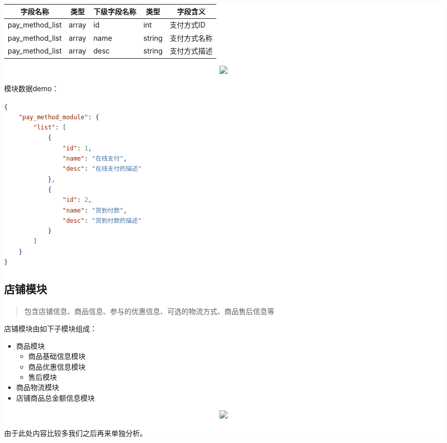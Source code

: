 字段名称|类型|下级字段名称|类型|字段含义
------|------|------|------|------
pay_method_list|array|id|int|支付方式ID
pay_method_list|array|name|string|支付方式名称
pay_method_list|array|desc|string|支付方式描述


<p align="center">
    <a href="http://cdn.tigerb.cn/20201010203818.png" data-lightbox="roadtrip">
        <img src="http://cdn.tigerb.cn/20201010203818.png" width="100%">
    </a>
</p>

模块数据demo：
```json
{
    "pay_method_module": {
        "list": [
            {
                "id": 1,
                "name": "在线支付",
                "desc": "在线支付的描述"
            },
            {
                "id": 2,
                "name": "货到付款",
                "desc": "货到付款的描述"
            }
        ]
    }   
}
```

## 店铺模块

> 包含店铺信息、商品信息、参与的优惠信息、可选的物流方式、商品售后信息等

店铺模块由如下子模块组成：

- 商品模块
    + 商品基础信息模块
    + 商品优惠信息模块
    + 售后模块
- 商品物流模块
- 店铺商品总金额信息模块

<p align="center">
    <a href="http://cdn.tigerb.cn/20201014203138.png" data-lightbox="roadtrip">
        <img src="http://cdn.tigerb.cn/20201014203138.png" width="36%">
    </a>
</p>

由于此处内容比较多我们之后再来单独分析。
